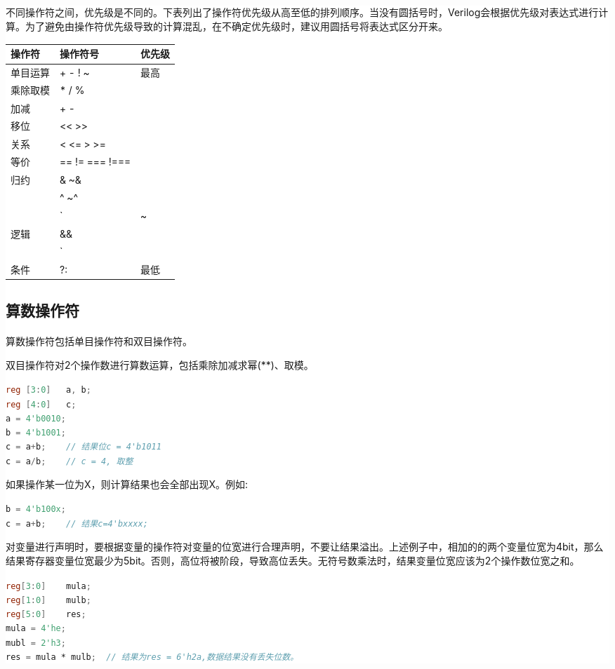 不同操作符之间，优先级是不同的。下表列出了操作符优先级从高至低的排列顺序。当没有圆括号时，Verilog会根据优先级对表达式进行计算。为了避免由操作符优先级导致的计算混乱，在不确定优先级时，建议用圆括号将表达式区分开来。

| 操作符 | 操作符号 | 优先级 |
|:- |:- |:- |
| 单目运算 | + - ! ~ | 最高 |
| 乘除取模 | * / % |  |
| 加减 | + - |  |
| 移位 | << >> |  |
| 关系 | < <= > >= |  |
| 等价 | == != === !=== |  |
| 归约 | & ~& |  |
|  |  ^ ~^ |  |
|  | `| ~|` |  |
| 逻辑 | && |  |
|  | `||` |  |
| 条件 | ?: | 最低 |

## 算数操作符
算数操作符包括单目操作符和双目操作符。

双目操作符对2个操作数进行算数运算，包括乘除加减求幂(**)、取模。

```verilog
reg [3:0]   a, b;
reg [4:0]   c;
a = 4'b0010;
b = 4'b1001;
c = a+b;    // 结果位c = 4'b1011
c = a/b;    // c = 4, 取整
```

如果操作某一位为X，则计算结果也会全部出现X。例如:

```verilog
b = 4'b100x;
c = a+b;    // 结果c=4'bxxxx;
```

对变量进行声明时，要根据变量的操作符对变量的位宽进行合理声明，不要让结果溢出。上述例子中，相加的的两个变量位宽为4bit，那么结果寄存器变量位宽最少为5bit。否则，高位将被阶段，导致高位丢失。无符号数乘法时，结果变量位宽应该为2个操作数位宽之和。

```verilog
reg[3:0]    mula;
reg[1:0]    mulb;
reg[5:0]    res;
mula = 4'he;
mubl = 2'h3;
res = mula * mulb;  // 结果为res = 6'h2a,数据结果没有丢失位数。
```

